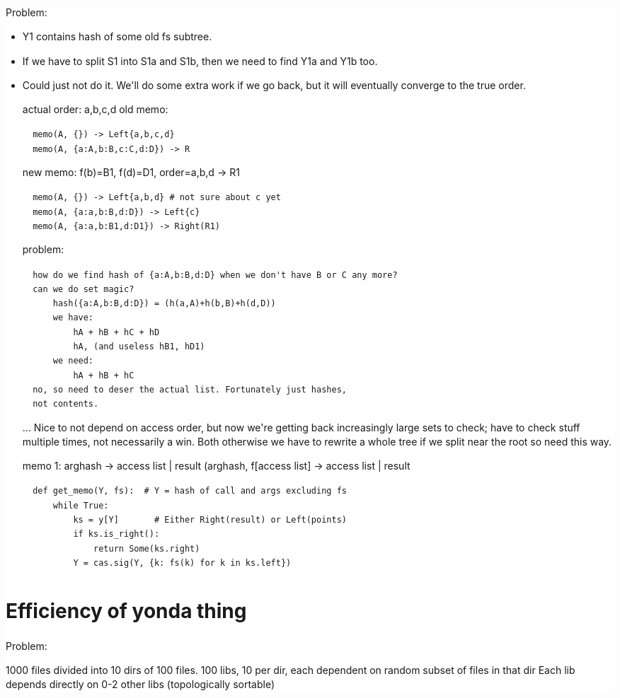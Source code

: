 Problem:
- Y1 contains hash of some old fs subtree.
- If we have to split S1 into S1a and S1b, then we need to find Y1a and Y1b too.
- Could just not do it. We'll do some extra work if we go back, but it will eventually converge to the true order.

    actual order: a,b,c,d
    old memo:

        memo(A, {}) -> Left{a,b,c,d}
        memo(A, {a:A,b:B,c:C,d:D}) -> R

    new memo: f(b)=B1, f(d)=D1, order=a,b,d -> R1

        memo(A, {}) -> Left{a,b,d} # not sure about c yet
        memo(A, {a:a,b:B,d:D}) -> Left{c}
        memo(A, {a:a,b:B1,d:D1}) -> Right(R1)

    problem:

        how do we find hash of {a:A,b:B,d:D} when we don't have B or C any more?
        can we do set magic?
            hash({a:A,b:B,d:D}) = (h(a,A)+h(b,B)+h(d,D))
            we have:
                hA + hB + hC + hD
                hA, (and useless hB1, hD1)
            we need:
                hA + hB + hC
        no, so need to deser the actual list. Fortunately just hashes,
        not contents.

    ...
    Nice to not depend on access order, but now we're getting
    back increasingly large sets to check; have to check stuff
    multiple times, not necessarily a win. Both otherwise we have
    to rewrite a whole tree if we split near the root so need this way.

    memo 1:
        arghash -> access list | result
        (arghash, f[access list] -> access list | result

        def get_memo(Y, fs):  # Y = hash of call and args excluding fs
            while True:
                ks = y[Y]       # Either Right(result) or Left(points)
                if ks.is_right():
                    return Some(ks.right)
                Y = cas.sig(Y, {k: fs(k) for k in ks.left})


Efficiency of yonda thing
=========================
Problem:

1000 files divided into 10 dirs of 100 files.
100 libs, 10 per dir, each dependent on random subset of files in that dir
Each lib depends directly on 0-2 other libs (topologically sortable)
